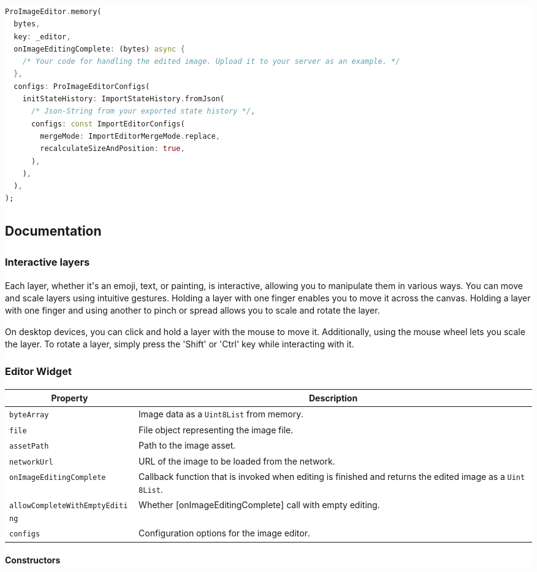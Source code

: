 ```dart
ProImageEditor.memory(
  bytes,
  key: _editor,
  onImageEditingComplete: (bytes) async {
    /* Your code for handling the edited image. Upload it to your server as an example. */
  },
  configs: ProImageEditorConfigs(
    initStateHistory: ImportStateHistory.fromJson( 
      /* Json-String from your exported state history */,
      configs: const ImportEditorConfigs(
        mergeMode: ImportEditorMergeMode.replace,
        recalculateSizeAndPosition: true,
      ),
    ),
  ),
);
```


## Documentation

### Interactive layers

Each layer, whether it's an emoji, text, or painting, is interactive, allowing you to manipulate them in various ways. You can move and scale layers using intuitive gestures. Holding a layer with one finger enables you to move it across the canvas. Holding a layer with one finger and using another to pinch or spread allows you to scale and rotate the layer.

On desktop devices, you can click and hold a layer with the mouse to move it. Additionally, using the mouse wheel lets you scale the layer. To rotate a layer, simply press the 'Shift' or 'Ctrl' key while interacting with it.


### Editor Widget
| Property                        | Description                                                                                               |
|---------------------------------|-----------------------------------------------------------------------------------------------------------|
| `byteArray`                     | Image data as a `Uint8List` from memory.                                                                  |
| `file`                          | File object representing the image file.                                                                  |
| `assetPath`                     | Path to the image asset.                                                                                  |
| `networkUrl`                    | URL of the image to be loaded from the network.                                                           |
| `onImageEditingComplete`        | Callback function that is invoked when editing is finished and returns the edited image as a `Uint8List`. |
| `allowCompleteWithEmptyEditing` | Whether [onImageEditingComplete] call with empty editing.                                                 |                                                |
| `configs`                       | Configuration options for the image editor.                                                               |


#### Constructors

